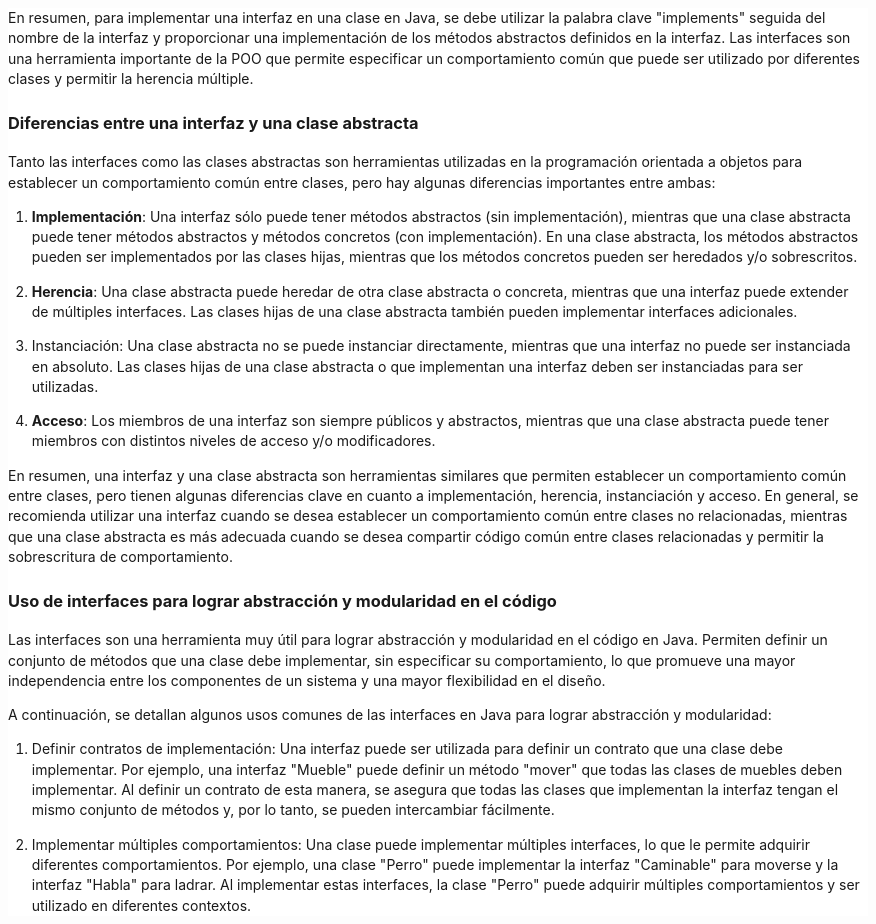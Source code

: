 En resumen, para implementar una interfaz en una clase en Java, se debe utilizar la palabra clave "implements" seguida del nombre de la interfaz y proporcionar una implementación de los métodos abstractos definidos en la interfaz. Las interfaces son una herramienta importante de la POO que permite especificar un comportamiento común que puede ser utilizado por diferentes clases y permitir la herencia múltiple.

### Diferencias entre una interfaz y una clase abstracta
Tanto las interfaces como las clases abstractas son herramientas utilizadas en la programación orientada a objetos para establecer un comportamiento común entre clases, pero hay algunas diferencias importantes entre ambas:

1.  **Implementación**: Una interfaz sólo puede tener métodos abstractos (sin implementación), mientras que una clase abstracta puede tener métodos abstractos y métodos concretos (con implementación). En una clase abstracta, los métodos abstractos pueden ser implementados por las clases hijas, mientras que los métodos concretos pueden ser heredados y/o sobrescritos.
2.  **Herencia**: Una clase abstracta puede heredar de otra clase abstracta o concreta, mientras que una interfaz puede extender de múltiples interfaces. Las clases hijas de una clase abstracta también pueden implementar interfaces adicionales.

3.  Instanciación: Una clase abstracta no se puede instanciar directamente, mientras que una interfaz no puede ser instanciada en absoluto. Las clases hijas de una clase abstracta o que implementan una interfaz deben ser instanciadas para ser utilizadas.

4.  **Acceso**: Los miembros de una interfaz son siempre públicos y abstractos, mientras que una clase abstracta puede tener miembros con distintos niveles de acceso y/o modificadores.

En resumen, una interfaz y una clase abstracta son herramientas similares que permiten establecer un comportamiento común entre clases, pero tienen algunas diferencias clave en cuanto a implementación, herencia, instanciación y acceso. En general, se recomienda utilizar una interfaz cuando se desea establecer un comportamiento común entre clases no relacionadas, mientras que una clase abstracta es más adecuada cuando se desea compartir código común entre clases relacionadas y permitir la sobrescritura de comportamiento.

### Uso de interfaces para lograr abstracción y modularidad en el código
Las interfaces son una herramienta muy útil para lograr abstracción y modularidad en el código en Java. Permiten definir un conjunto de métodos que una clase debe implementar, sin especificar su comportamiento, lo que promueve una mayor independencia entre los componentes de un sistema y una mayor flexibilidad en el diseño.

A continuación, se detallan algunos usos comunes de las interfaces en Java para lograr abstracción y modularidad:

1.  Definir contratos de implementación: Una interfaz puede ser utilizada para definir un contrato que una clase debe implementar. Por ejemplo, una interfaz "Mueble" puede definir un método "mover" que todas las clases de muebles deben implementar. Al definir un contrato de esta manera, se asegura que todas las clases que implementan la interfaz tengan el mismo conjunto de métodos y, por lo tanto, se pueden intercambiar fácilmente.
    
2.  Implementar múltiples comportamientos: Una clase puede implementar múltiples interfaces, lo que le permite adquirir diferentes comportamientos. Por ejemplo, una clase "Perro" puede implementar la interfaz "Caminable" para moverse y la interfaz "Habla" para ladrar. Al implementar estas interfaces, la clase "Perro" puede adquirir múltiples comportamientos y ser utilizado en diferentes contextos.
    